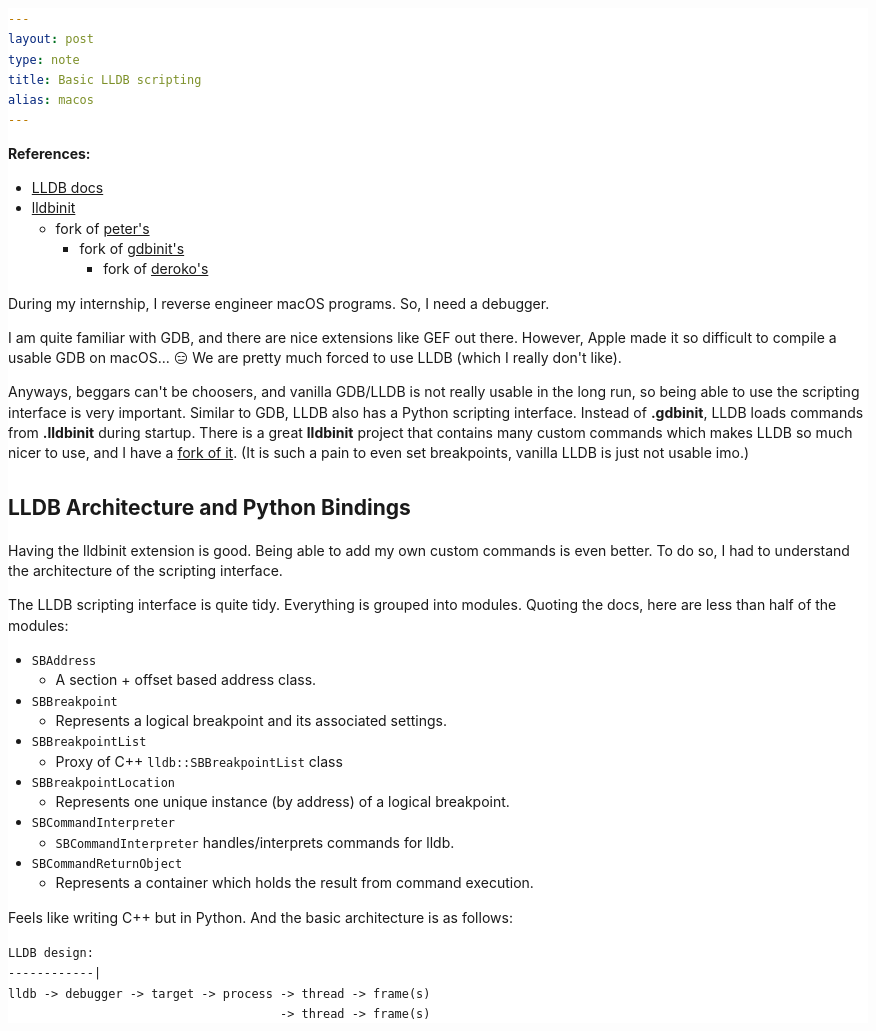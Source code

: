 ```yaml
---
layout: post
type: note
title: Basic LLDB scripting
alias: macos
---
```


**References:**
- [LLDB docs](https://lldb.llvm.org/python_reference/lldb-module.html)
- [lldbinit](https://github.com/daniellimws/lldbinit)
  - fork of [peter's](https://github.com/peternguyen93/lldbinit)
    - fork of [gdbinit's](https://github.com/gdbinit/lldbinit)
      - fork of [deroko's](https://github.com/deroko/lldbinit)

During my internship, I reverse engineer macOS programs. So, I need a debugger.

I am quite familiar with GDB, and there are nice extensions like GEF out there. However, Apple made it so difficult to compile a usable GDB on macOS... 😑 We are pretty much forced to use LLDB (which I really don't like).

Anyways, beggars can't be choosers, and vanilla GDB/LLDB is not really usable in the long run, so being able to use the scripting interface is very important. Similar to GDB, LLDB also has a Python scripting interface. Instead of **.gdbinit**, LLDB loads commands from **.lldbinit** during startup. There is a great **lldbinit** project that contains many custom commands which makes LLDB so much nicer to use, and I have a [fork of it](https://github.com/daniellimws/lldbinit). (It is such a pain to even set breakpoints, vanilla LLDB is just not usable imo.)

## LLDB Architecture and Python Bindings

Having the lldbinit extension is good. Being able to add my own custom commands is even better. To do so, I had to understand the architecture of the scripting interface.

The LLDB scripting interface is quite tidy. Everything is grouped into modules. Quoting the docs, here are less than half of the modules:

* `SBAddress`
  * A section + offset based address class.
* `SBBreakpoint`
  * Represents a logical breakpoint and its associated settings.
* `SBBreakpointList`
  * Proxy of C++ `lldb::SBBreakpointList` class
* `SBBreakpointLocation`
  * Represents one unique instance (by address) of a logical breakpoint.
* `SBCommandInterpreter`
  * `SBCommandInterpreter` handles/interprets commands for lldb.
* `SBCommandReturnObject`
  * Represents a container which holds the result from command execution.

Feels like writing C++ but in Python. And the basic architecture is as follows:

```
LLDB design:
------------|
lldb -> debugger -> target -> process -> thread -> frame(s)
                                      -> thread -> frame(s)

```
